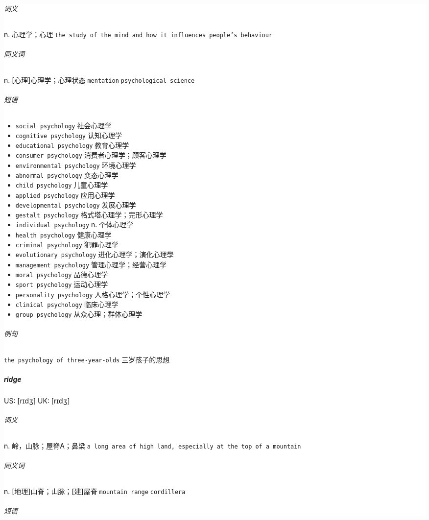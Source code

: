 ###### 词义

n. 心理学；心理
`the study of the mind and how it influences people’s behaviour`

###### 同义词

n. [心理]心理学；心理状态
`mentation` `psychological science`


###### 短语

- `social psychology` 社会心理学
- `cognitive psychology` 认知心理学
- `educational psychology` 教育心理学
- `consumer psychology` 消费者心理学；顾客心理学
- `environmental psychology` 环境心理学
- `abnormal psychology` 变态心理学
- `child psychology` 儿童心理学
- `applied psychology` 应用心理学
- `developmental psychology` 发展心理学
- `gestalt psychology` 格式塔心理学；完形心理学
- `individual psychology` n. 个体心理学
- `health psychology` 健康心理学
- `criminal psychology` 犯罪心理学
- `evolutionary psychology` 进化心理学；演化心理學
- `management psychology` 管理心理学；经营心理学
- `moral psychology` 品德心理学
- `sport psychology` 运动心理学
- `personality psychology` 人格心理学；个性心理学
- `clinical psychology` 临床心理学
- `group psychology` 从众心理；群体心理学

###### 例句

`the psychology of three-year-olds`
三岁孩子的思想


##### ridge

US: [rɪdʒ]
UK: [rɪdʒ]

###### 词义

n. 岭，山脉；屋脊A；鼻梁
`a long area of high land, especially at the top of a mountain`

###### 同义词

n. [地理]山脊；山脉；[建]屋脊
`mountain range` `cordillera`


###### 短语
